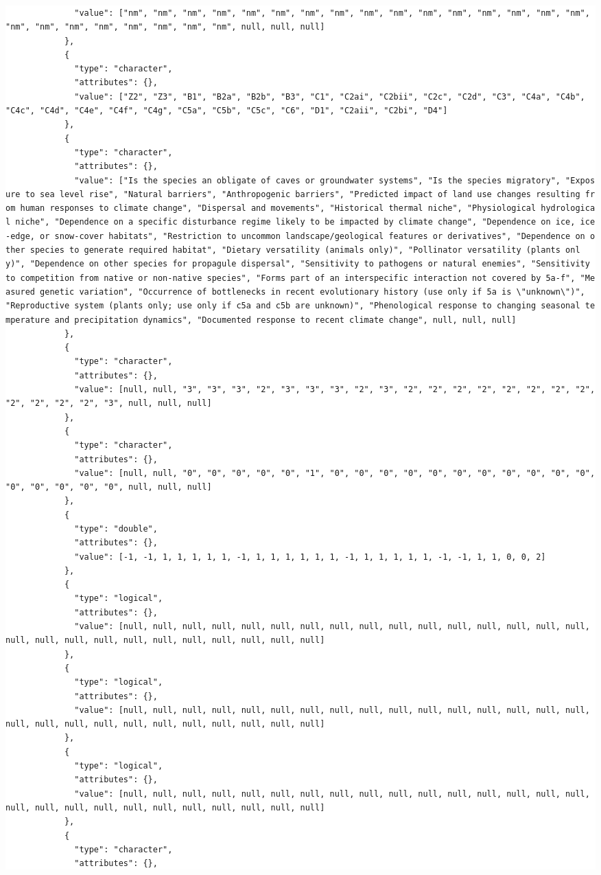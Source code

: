                   "value": ["nm", "nm", "nm", "nm", "nm", "nm", "nm", "nm", "nm", "nm", "nm", "nm", "nm", "nm", "nm", "nm", "nm", "nm", "nm", "nm", "nm", "nm", "nm", "nm", null, null, null]
                },
                {
                  "type": "character",
                  "attributes": {},
                  "value": ["Z2", "Z3", "B1", "B2a", "B2b", "B3", "C1", "C2ai", "C2bii", "C2c", "C2d", "C3", "C4a", "C4b", "C4c", "C4d", "C4e", "C4f", "C4g", "C5a", "C5b", "C5c", "C6", "D1", "C2aii", "C2bi", "D4"]
                },
                {
                  "type": "character",
                  "attributes": {},
                  "value": ["Is the species an obligate of caves or groundwater systems", "Is the species migratory", "Exposure to sea level rise", "Natural barriers", "Anthropogenic barriers", "Predicted impact of land use changes resulting from human responses to climate change", "Dispersal and movements", "Historical thermal niche", "Physiological hydrological niche", "Dependence on a specific disturbance regime likely to be impacted by climate change", "Dependence on ice, ice-edge, or snow-cover habitats", "Restriction to uncommon landscape/geological features or derivatives", "Dependence on other species to generate required habitat", "Dietary versatility (animals only)", "Pollinator versatility (plants only)", "Dependence on other species for propagule dispersal", "Sensitivity to pathogens or natural enemies", "Sensitivity to competition from native or non-native species", "Forms part of an interspecific interaction not covered by 5a-f", "Measured genetic variation", "Occurrence of bottlenecks in recent evolutionary history (use only if 5a is \"unknown\")", "Reproductive system (plants only; use only if c5a and c5b are unknown)", "Phenological response to changing seasonal temperature and precipitation dynamics", "Documented response to recent climate change", null, null, null]
                },
                {
                  "type": "character",
                  "attributes": {},
                  "value": [null, null, "3", "3", "3", "2", "3", "3", "3", "2", "3", "2", "2", "2", "2", "2", "2", "2", "2", "2", "2", "2", "2", "3", null, null, null]
                },
                {
                  "type": "character",
                  "attributes": {},
                  "value": [null, null, "0", "0", "0", "0", "0", "1", "0", "0", "0", "0", "0", "0", "0", "0", "0", "0", "0", "0", "0", "0", "0", "0", null, null, null]
                },
                {
                  "type": "double",
                  "attributes": {},
                  "value": [-1, -1, 1, 1, 1, 1, 1, -1, 1, 1, 1, 1, 1, 1, -1, 1, 1, 1, 1, 1, -1, -1, 1, 1, 0, 0, 2]
                },
                {
                  "type": "logical",
                  "attributes": {},
                  "value": [null, null, null, null, null, null, null, null, null, null, null, null, null, null, null, null, null, null, null, null, null, null, null, null, null, null, null]
                },
                {
                  "type": "logical",
                  "attributes": {},
                  "value": [null, null, null, null, null, null, null, null, null, null, null, null, null, null, null, null, null, null, null, null, null, null, null, null, null, null, null]
                },
                {
                  "type": "logical",
                  "attributes": {},
                  "value": [null, null, null, null, null, null, null, null, null, null, null, null, null, null, null, null, null, null, null, null, null, null, null, null, null, null, null]
                },
                {
                  "type": "character",
                  "attributes": {},